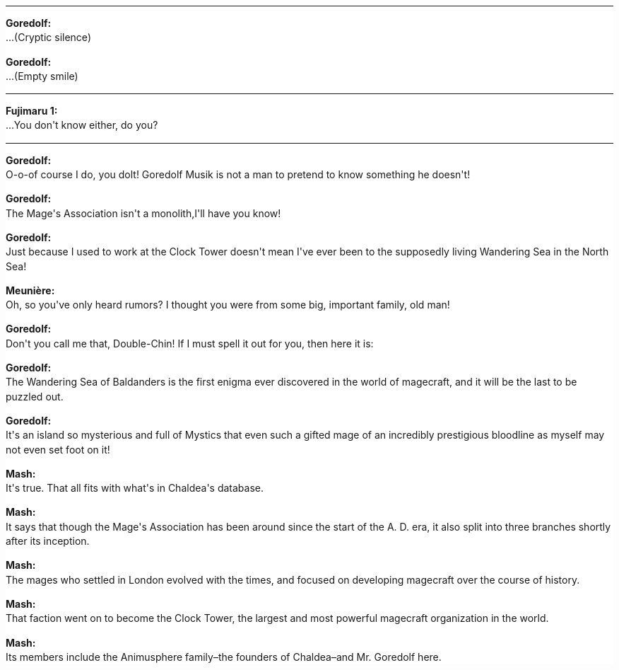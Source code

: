   
---  
  
   
**Goredolf:**   
...(Cryptic silence)  
   
**Goredolf:**   
...(Empty smile)  
   
---  
  
**Fujimaru 1:**   
...You don't know either, do you?   
   
  
---  
  
   
**Goredolf:**   
O-o-of course I do, you dolt! Goredolf Musik is not a man to pretend to know something he doesn't!   
   
**Goredolf:**   
The Mage's Association isn't a monolith,I'll have you know!   
   
**Goredolf:**   
Just because I used to work at the Clock Tower doesn't mean I've ever been to the supposedly living Wandering Sea in the North Sea!   
   
**Meunière:**   
Oh, so you've only heard rumors? I thought you were from some big, important family, old man!   
   
**Goredolf:**   
Don't you call me that, Double-Chin! If I must spell it out for you, then here it is:   
   
**Goredolf:**   
The Wandering Sea of Baldanders is the first enigma ever discovered in the world of magecraft, and it will be the last to be puzzled out.   
   
**Goredolf:**   
It's an island so mysterious and full of Mystics that even such a gifted mage of an incredibly prestigious bloodline as myself may not even set foot on it!   
   
**Mash:**   
It's true. That all fits with what's in Chaldea's database.   
   
**Mash:**   
It says that though the Mage's Association has been around since the start of the A. D. era, it also split into three branches shortly after its inception.   
   
**Mash:**   
The mages who settled in London evolved with the times, and focused on developing magecraft over the course of history.   
   
**Mash:**   
That faction went on to become the Clock Tower, the largest and most powerful magecraft organization in the world.   
   
**Mash:**   
Its members include the Animusphere family&ndash;the founders of Chaldea&ndash;and Mr. Goredolf here.   
   